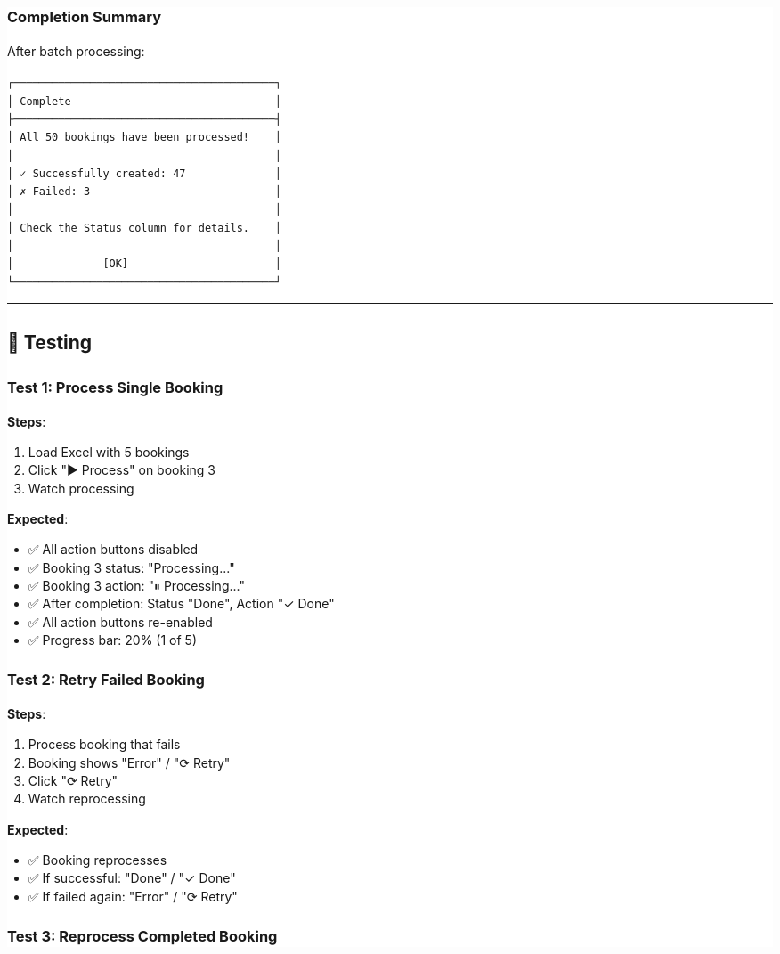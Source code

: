 ### Completion Summary

After batch processing:

```
┌─────────────────────────────────────────┐
│ Complete                                │
├─────────────────────────────────────────┤
│ All 50 bookings have been processed!    │
│                                         │
│ ✓ Successfully created: 47              │
│ ✗ Failed: 3                             │
│                                         │
│ Check the Status column for details.    │
│                                         │
│              [OK]                       │
└─────────────────────────────────────────┘
```

---

## 🧪 Testing

### Test 1: Process Single Booking

**Steps**:
1. Load Excel with 5 bookings
2. Click "▶ Process" on booking 3
3. Watch processing

**Expected**:
- ✅ All action buttons disabled
- ✅ Booking 3 status: "Processing..."
- ✅ Booking 3 action: "⏸ Processing..."
- ✅ After completion: Status "Done", Action "✓ Done"
- ✅ All action buttons re-enabled
- ✅ Progress bar: 20% (1 of 5)

### Test 2: Retry Failed Booking

**Steps**:
1. Process booking that fails
2. Booking shows "Error" / "⟳ Retry"
3. Click "⟳ Retry"
4. Watch reprocessing

**Expected**:
- ✅ Booking reprocesses
- ✅ If successful: "Done" / "✓ Done"
- ✅ If failed again: "Error" / "⟳ Retry"

### Test 3: Reprocess Completed Booking
